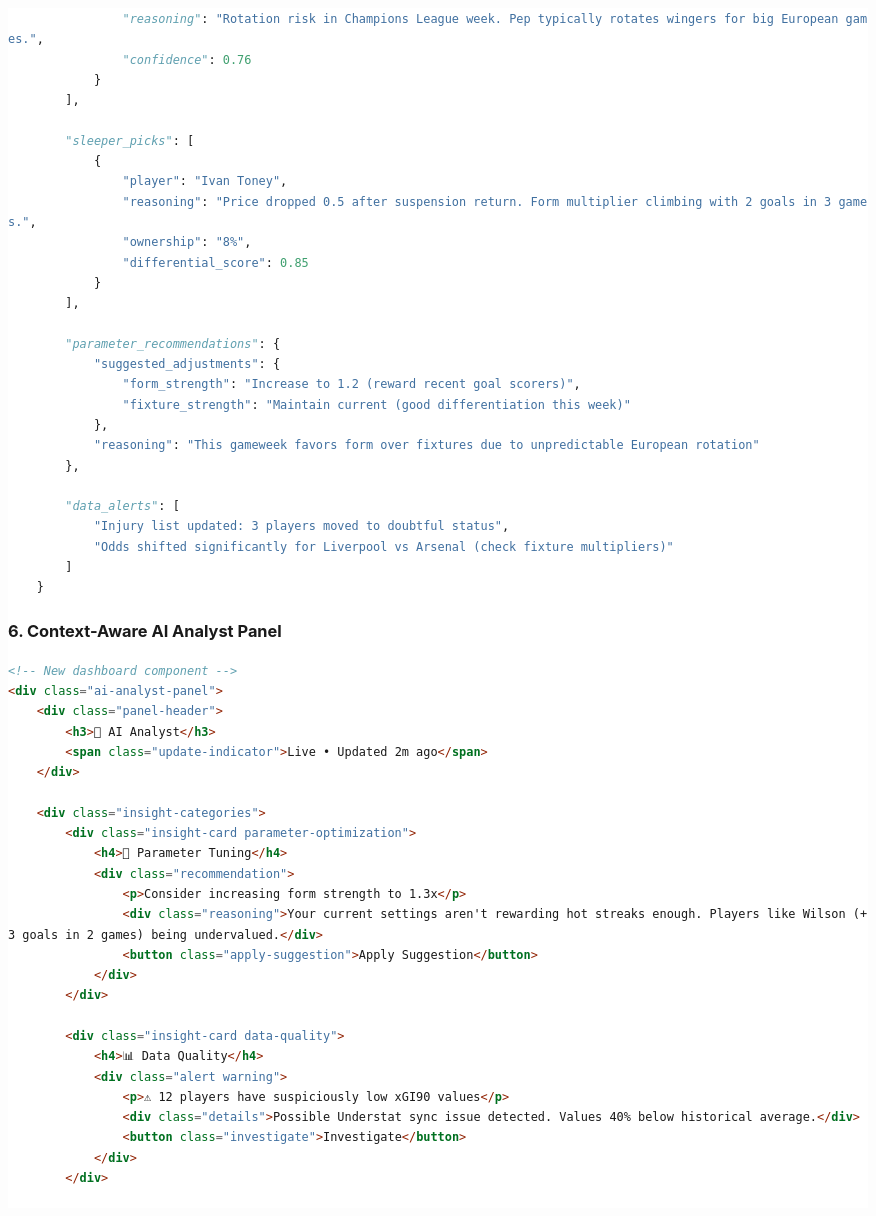 ```python
                "reasoning": "Rotation risk in Champions League week. Pep typically rotates wingers for big European games.",
                "confidence": 0.76
            }
        ],
        
        "sleeper_picks": [
            {
                "player": "Ivan Toney",
                "reasoning": "Price dropped 0.5 after suspension return. Form multiplier climbing with 2 goals in 3 games.",
                "ownership": "8%",
                "differential_score": 0.85
            }
        ],
        
        "parameter_recommendations": {
            "suggested_adjustments": {
                "form_strength": "Increase to 1.2 (reward recent goal scorers)",
                "fixture_strength": "Maintain current (good differentiation this week)"
            },
            "reasoning": "This gameweek favors form over fixtures due to unpredictable European rotation"
        },
        
        "data_alerts": [
            "Injury list updated: 3 players moved to doubtful status",
            "Odds shifted significantly for Liverpool vs Arsenal (check fixture multipliers)"
        ]
    }
```

### **6. Context-Aware AI Analyst Panel**

```html
<!-- New dashboard component -->
<div class="ai-analyst-panel">
    <div class="panel-header">
        <h3>🤖 AI Analyst</h3>
        <span class="update-indicator">Live • Updated 2m ago</span>
    </div>
    
    <div class="insight-categories">
        <div class="insight-card parameter-optimization">
            <h4>🎯 Parameter Tuning</h4>
            <div class="recommendation">
                <p>Consider increasing form strength to 1.3x</p>
                <div class="reasoning">Your current settings aren't rewarding hot streaks enough. Players like Wilson (+3 goals in 2 games) being undervalued.</div>
                <button class="apply-suggestion">Apply Suggestion</button>
            </div>
        </div>
        
        <div class="insight-card data-quality">
            <h4>📊 Data Quality</h4>
            <div class="alert warning">
                <p>⚠️ 12 players have suspiciously low xGI90 values</p>
                <div class="details">Possible Understat sync issue detected. Values 40% below historical average.</div>
                <button class="investigate">Investigate</button>
            </div>
        </div>
        
```